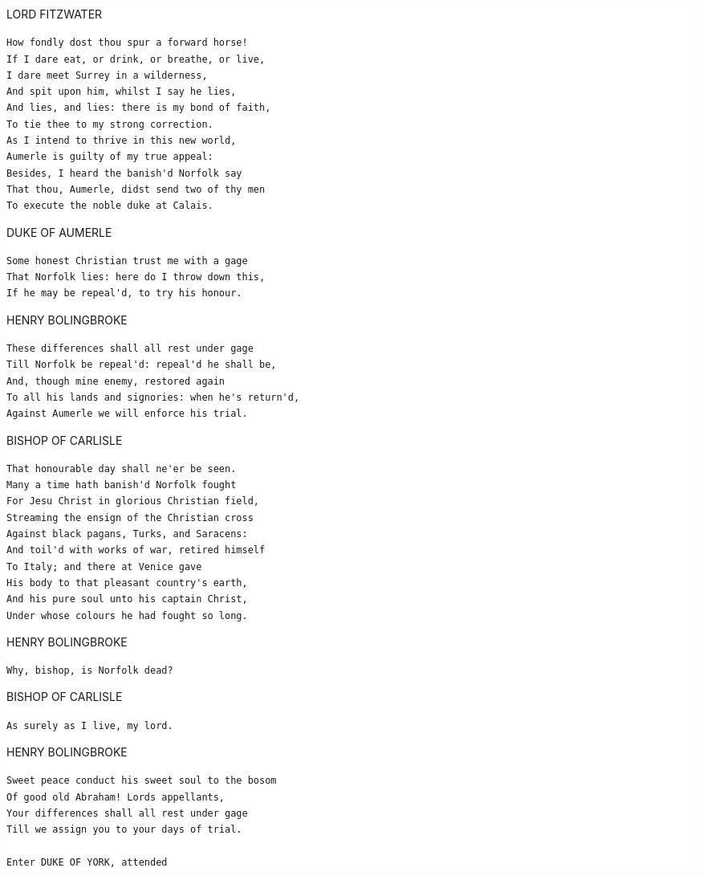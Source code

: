 LORD FITZWATER

    How fondly dost thou spur a forward horse!
    If I dare eat, or drink, or breathe, or live,
    I dare meet Surrey in a wilderness,
    And spit upon him, whilst I say he lies,
    And lies, and lies: there is my bond of faith,
    To tie thee to my strong correction.
    As I intend to thrive in this new world,
    Aumerle is guilty of my true appeal:
    Besides, I heard the banish'd Norfolk say
    That thou, Aumerle, didst send two of thy men
    To execute the noble duke at Calais.

DUKE OF AUMERLE

    Some honest Christian trust me with a gage
    That Norfolk lies: here do I throw down this,
    If he may be repeal'd, to try his honour.

HENRY BOLINGBROKE

    These differences shall all rest under gage
    Till Norfolk be repeal'd: repeal'd he shall be,
    And, though mine enemy, restored again
    To all his lands and signories: when he's return'd,
    Against Aumerle we will enforce his trial.

BISHOP OF CARLISLE

    That honourable day shall ne'er be seen.
    Many a time hath banish'd Norfolk fought
    For Jesu Christ in glorious Christian field,
    Streaming the ensign of the Christian cross
    Against black pagans, Turks, and Saracens:
    And toil'd with works of war, retired himself
    To Italy; and there at Venice gave
    His body to that pleasant country's earth,
    And his pure soul unto his captain Christ,
    Under whose colours he had fought so long.

HENRY BOLINGBROKE

    Why, bishop, is Norfolk dead?

BISHOP OF CARLISLE

    As surely as I live, my lord.

HENRY BOLINGBROKE

    Sweet peace conduct his sweet soul to the bosom
    Of good old Abraham! Lords appellants,
    Your differences shall all rest under gage
    Till we assign you to your days of trial.

    Enter DUKE OF YORK, attended
